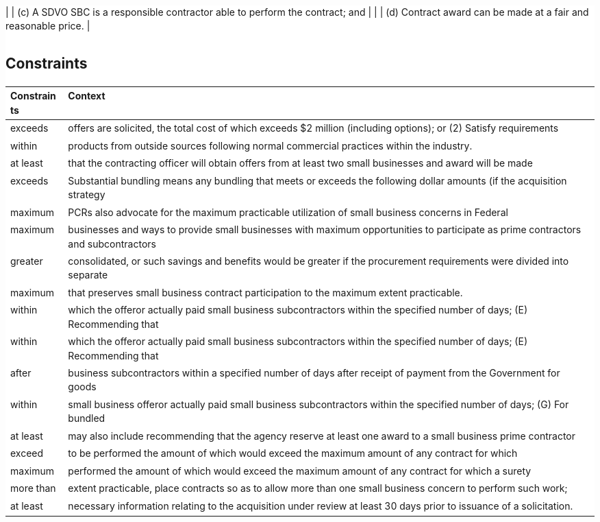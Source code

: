 |                     |             (c) A SDVO SBC is a responsible contractor able to perform the contract; and                                                                                                                                                                                                                                                                                                                                                                                                                                                                                                                                                                                                                                                                                                                                                                                                                                                                                                                                                                                                                                                                                                    |
|                     |             (d) Contract award can be made at a fair and reasonable price.                                                                                                                                                                                                                                                                                                                                                                                                                                                                                                                                                                                                                                                                                                                                                                                                                                                                                                                                                                                                                                                                                                                  |


## Constraints

| Constraints   | Context                                                                                                                                                                  |
|:--------------|:-------------------------------------------------------------------------------------------------------------------------------------------------------------------------|
| exceeds       | offers are solicited, the total cost of which exceeds $2 million (including options); or (2) Satisfy requirements                                                        |
| within        | products from outside sources following normal commercial practices within  the industry.                                                                                |
| at least      | that the contracting officer will obtain offers from at least two small businesses and award will be made                                                                |
| exceeds       | Substantial bundling means any bundling that meets or  exceeds the following dollar amounts (if the acquisition strategy                                                 |
| maximum       | PCRs also advocate for the  maximum practicable utilization of small business concerns in Federal                                                                        |
| maximum       | businesses and ways to provide small businesses with maximum opportunities to participate as prime contractors and subcontractors                                        |
| greater       | consolidated, or such savings and benefits would be greater if the procurement requirements were divided into separate                                                   |
| maximum       | that preserves small business contract participation to the maximum  extent practicable.                                                                                 |
| within        | which the offeror actually paid small business subcontractors within the specified number of days; (E) Recommending that                                                 |
| within        | which the offeror actually paid small business subcontractors within the specified number of days; (E) Recommending that                                                 |
| after         | business subcontractors within a specified number of days after receipt of payment from the Government for goods                                                         |
| within        | small business offeror actually paid small business subcontractors within the specified number of days; (G) For bundled                                                  |
| at least      | may also include recommending that the agency reserve at least one award to a small business prime contractor                                                            |
| exceed        | to be performed the amount of which would exceed the maximum amount of any contract for which                                                                            |
| maximum       | performed the amount of which would exceed the maximum amount of any contract for which a surety                                                                         |
| more than     | extent practicable, place contracts so as to allow more than one small business concern to perform such work;                                                            |
| at least      | necessary information relating to the acquisition under review at least  30 days prior to issuance of a solicitation.                                                    |